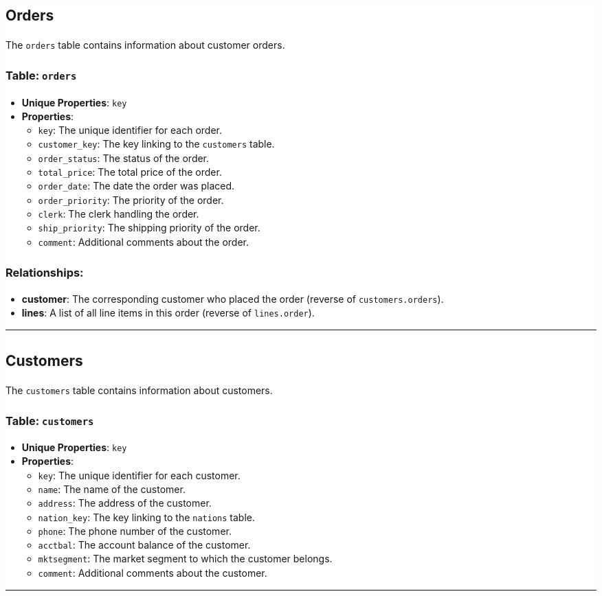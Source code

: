 ## Orders
The `orders` table contains information about customer orders.

### Table: `orders`
- **Unique Properties**: `key`
- **Properties**:
  - `key`: The unique identifier for each order.
  - `customer_key`: The key linking to the `customers` table.
  - `order_status`: The status of the order.
  - `total_price`: The total price of the order.
  - `order_date`: The date the order was placed.
  - `order_priority`: The priority of the order.
  - `clerk`: The clerk handling the order.
  - `ship_priority`: The shipping priority of the order.
  - `comment`: Additional comments about the order.

### Relationships:
- **customer**: The corresponding customer who placed the order (reverse of `customers.orders`).
- **lines**: A list of all line items in this order (reverse of `lines.order`).

---

## Customers
The `customers` table contains information about customers.

### Table: `customers`
- **Unique Properties**: `key`
- **Properties**:
  - `key`: The unique identifier for each customer.
  - `name`: The name of the customer.
  - `address`: The address of the customer.
  - `nation_key`: The key linking to the `nations` table.
  - `phone`: The phone number of the customer.
  - `acctbal`: The account balance of the customer.
  - `mktsegment`: The market segment to which the customer belongs.
  - `comment`: Additional comments about the customer.

---
